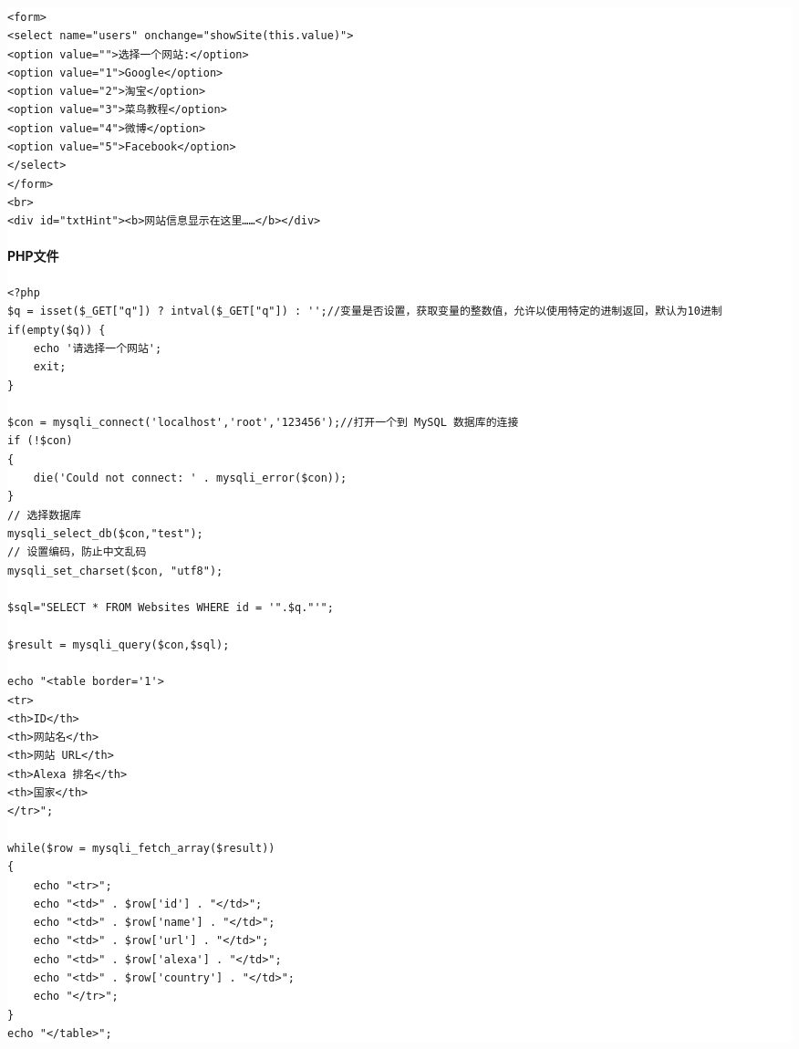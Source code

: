     <form>
    <select name="users" onchange="showSite(this.value)">
    <option value="">选择一个网站:</option>
    <option value="1">Google</option>
    <option value="2">淘宝</option>
    <option value="3">菜鸟教程</option>
    <option value="4">微博</option>
    <option value="5">Facebook</option>
    </select>
    </form>
    <br>
    <div id="txtHint"><b>网站信息显示在这里……</b></div>    

#### PHP文件  

    <?php
    $q = isset($_GET["q"]) ? intval($_GET["q"]) : '';//变量是否设置，获取变量的整数值，允许以使用特定的进制返回，默认为10进制
    if(empty($q)) {
        echo '请选择一个网站';
        exit;
    }
     
    $con = mysqli_connect('localhost','root','123456');//打开一个到 MySQL 数据库的连接
    if (!$con)
    {
        die('Could not connect: ' . mysqli_error($con));
    }
    // 选择数据库
    mysqli_select_db($con,"test");
    // 设置编码，防止中文乱码
    mysqli_set_charset($con, "utf8");
     
    $sql="SELECT * FROM Websites WHERE id = '".$q."'";
     
    $result = mysqli_query($con,$sql);
     
    echo "<table border='1'>
    <tr>
    <th>ID</th>
    <th>网站名</th>
    <th>网站 URL</th>
    <th>Alexa 排名</th>
    <th>国家</th>
    </tr>";
     
    while($row = mysqli_fetch_array($result))
    {
        echo "<tr>";
        echo "<td>" . $row['id'] . "</td>";
        echo "<td>" . $row['name'] . "</td>";
        echo "<td>" . $row['url'] . "</td>";
        echo "<td>" . $row['alexa'] . "</td>";
        echo "<td>" . $row['country'] . "</td>";
        echo "</tr>";
    }
    echo "</table>";
     